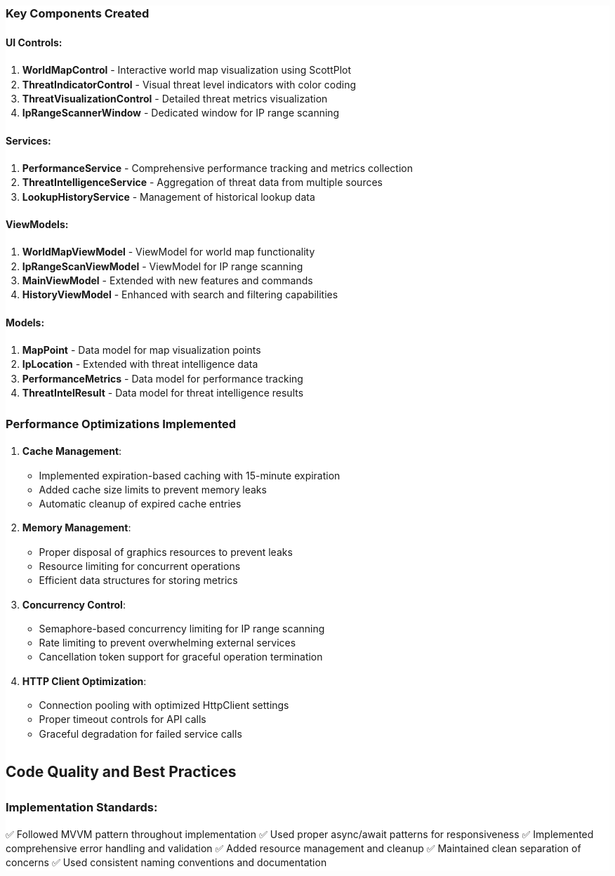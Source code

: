 ### Key Components Created

#### UI Controls:
1. **WorldMapControl** - Interactive world map visualization using ScottPlot
2. **ThreatIndicatorControl** - Visual threat level indicators with color coding
3. **ThreatVisualizationControl** - Detailed threat metrics visualization
4. **IpRangeScannerWindow** - Dedicated window for IP range scanning

#### Services:
1. **PerformanceService** - Comprehensive performance tracking and metrics collection
2. **ThreatIntelligenceService** - Aggregation of threat data from multiple sources
3. **LookupHistoryService** - Management of historical lookup data

#### ViewModels:
1. **WorldMapViewModel** - ViewModel for world map functionality
2. **IpRangeScanViewModel** - ViewModel for IP range scanning
3. **MainViewModel** - Extended with new features and commands
4. **HistoryViewModel** - Enhanced with search and filtering capabilities

#### Models:
1. **MapPoint** - Data model for map visualization points
2. **IpLocation** - Extended with threat intelligence data
3. **PerformanceMetrics** - Data model for performance tracking
4. **ThreatIntelResult** - Data model for threat intelligence results

### Performance Optimizations Implemented

1. **Cache Management**:
   - Implemented expiration-based caching with 15-minute expiration
   - Added cache size limits to prevent memory leaks
   - Automatic cleanup of expired cache entries

2. **Memory Management**:
   - Proper disposal of graphics resources to prevent leaks
   - Resource limiting for concurrent operations
   - Efficient data structures for storing metrics

3. **Concurrency Control**:
   - Semaphore-based concurrency limiting for IP range scanning
   - Rate limiting to prevent overwhelming external services
   - Cancellation token support for graceful operation termination

4. **HTTP Client Optimization**:
   - Connection pooling with optimized HttpClient settings
   - Proper timeout controls for API calls
   - Graceful degradation for failed service calls

## Code Quality and Best Practices

### Implementation Standards:
✅ Followed MVVM pattern throughout implementation
✅ Used proper async/await patterns for responsiveness
✅ Implemented comprehensive error handling and validation
✅ Added resource management and cleanup
✅ Maintained clean separation of concerns
✅ Used consistent naming conventions and documentation
